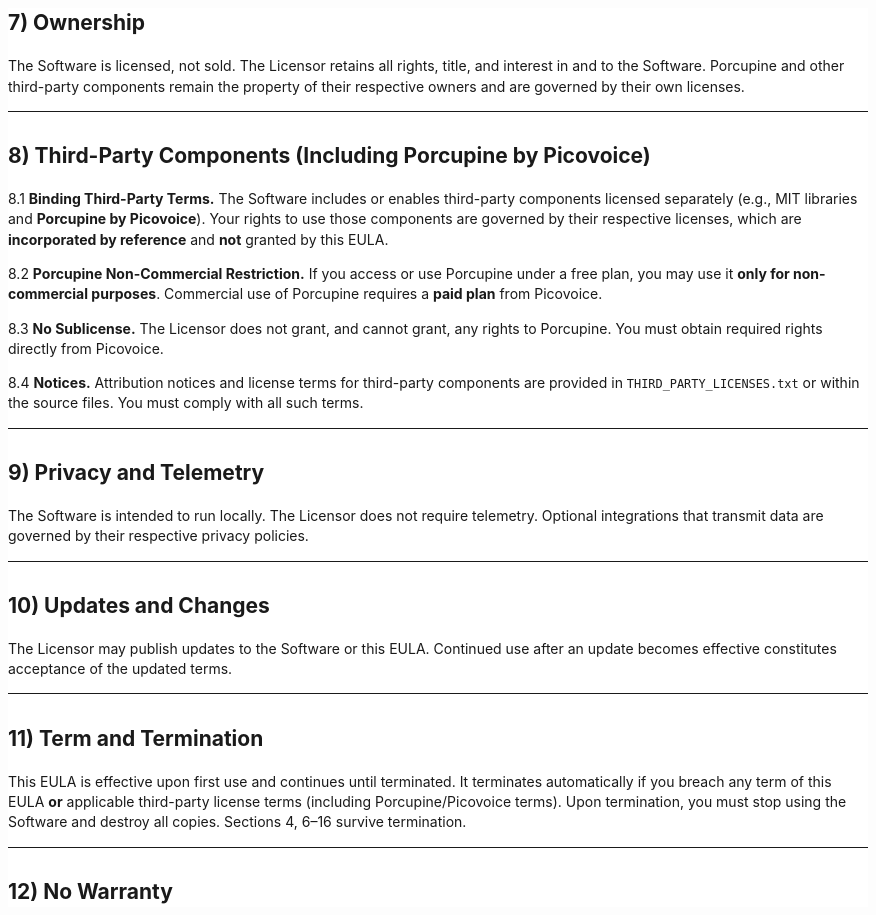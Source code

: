 
## 7) Ownership

The Software is licensed, not sold. The Licensor retains all rights, title, and interest in and to the Software. Porcupine and other third-party components remain the property of their respective owners and are governed by their own licenses.

---

## 8) Third-Party Components (Including Porcupine by Picovoice)

8.1 **Binding Third-Party Terms.** The Software includes or enables third-party components licensed separately (e.g., MIT libraries and **Porcupine by Picovoice**). Your rights to use those components are governed by their respective licenses, which are **incorporated by reference** and **not** granted by this EULA.

8.2 **Porcupine Non-Commercial Restriction.** If you access or use Porcupine under a free plan, you may use it **only for non-commercial purposes**. Commercial use of Porcupine requires a **paid plan** from Picovoice.

8.3 **No Sublicense.** The Licensor does not grant, and cannot grant, any rights to Porcupine. You must obtain required rights directly from Picovoice.

8.4 **Notices.** Attribution notices and license terms for third-party components are provided in `THIRD_PARTY_LICENSES.txt` or within the source files. You must comply with all such terms.

---

## 9) Privacy and Telemetry

The Software is intended to run locally. The Licensor does not require telemetry. Optional integrations that transmit data are governed by their respective privacy policies.

---

## 10) Updates and Changes

The Licensor may publish updates to the Software or this EULA. Continued use after an update becomes effective constitutes acceptance of the updated terms.

---

## 11) Term and Termination

This EULA is effective upon first use and continues until terminated. It terminates automatically if you breach any term of this EULA **or** applicable third-party license terms (including Porcupine/Picovoice terms). Upon termination, you must stop using the Software and destroy all copies. Sections 4, 6–16 survive termination.

---

## 12) No Warranty
